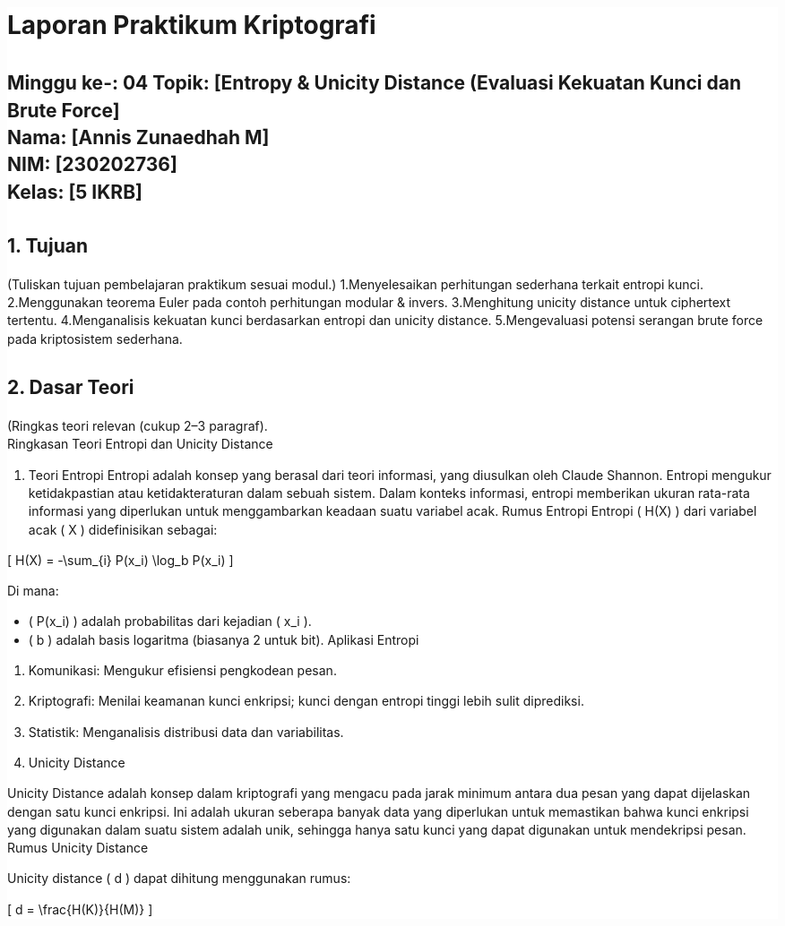 # Laporan Praktikum Kriptografi
Minggu ke-: 04
Topik: [Entropy & Unicity Distance (Evaluasi Kekuatan Kunci dan Brute Force]  
Nama: [Annis Zunaedhah M]  
NIM: [230202736]  
Kelas: [5 IKRB]  
---
## 1. Tujuan
(Tuliskan tujuan pembelajaran praktikum sesuai modul.)
1.Menyelesaikan perhitungan sederhana terkait entropi kunci.
2.Menggunakan teorema Euler pada contoh perhitungan modular & invers.
3.Menghitung unicity distance untuk ciphertext tertentu.
4.Menganalisis kekuatan kunci berdasarkan entropi dan unicity distance.
5.Mengevaluasi potensi serangan brute force pada kriptosistem sederhana.

## 2. Dasar Teori
(Ringkas teori relevan (cukup 2–3 paragraf).  
Ringkasan Teori Entropi dan Unicity Distance
1. Teori Entropi
Entropi adalah konsep yang berasal dari teori informasi, yang diusulkan oleh Claude Shannon. Entropi mengukur ketidakpastian atau ketidakteraturan dalam sebuah sistem. Dalam konteks informasi, entropi memberikan ukuran rata-rata informasi yang diperlukan untuk menggambarkan keadaan suatu variabel acak.
Rumus Entropi
Entropi \( H(X) \) dari variabel acak \( X \) didefinisikan sebagai:

\[ 
H(X) = -\sum_{i} P(x_i) \log_b P(x_i) 
\]

Di mana:
- \( P(x_i) \) adalah probabilitas dari kejadian \( x_i \).
- \( b \) adalah basis logaritma (biasanya 2 untuk bit).
 Aplikasi Entropi
1. Komunikasi: Mengukur efisiensi pengkodean pesan.
2. Kriptografi: Menilai keamanan kunci enkripsi; kunci dengan entropi tinggi lebih sulit diprediksi.
3. Statistik: Menganalisis distribusi data dan variabilitas.

2. Unicity Distance

Unicity Distance adalah konsep dalam kriptografi yang mengacu pada jarak minimum antara dua pesan yang dapat dijelaskan dengan satu kunci enkripsi. Ini adalah ukuran seberapa banyak data yang diperlukan untuk memastikan bahwa kunci enkripsi yang digunakan dalam suatu sistem adalah unik, sehingga hanya satu kunci yang dapat digunakan untuk mendekripsi pesan.
 Rumus Unicity Distance

Unicity distance \( d \) dapat dihitung menggunakan rumus:

\[ 
d = \frac{H(K)}{H(M)} 
\]
